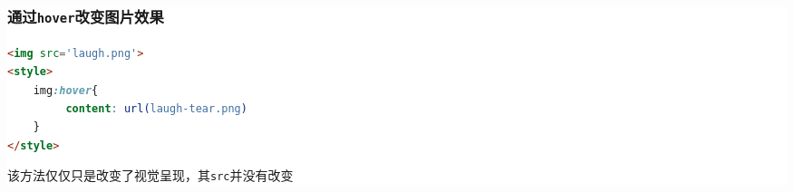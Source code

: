 ### 通过`hover`改变图片效果

```html
<img src='laugh.png'>
<style>
    img:hover{
         content: url(laugh-tear.png)
    }
</style>
```

该方法仅仅只是改变了视觉呈现，其`src`并没有改变
